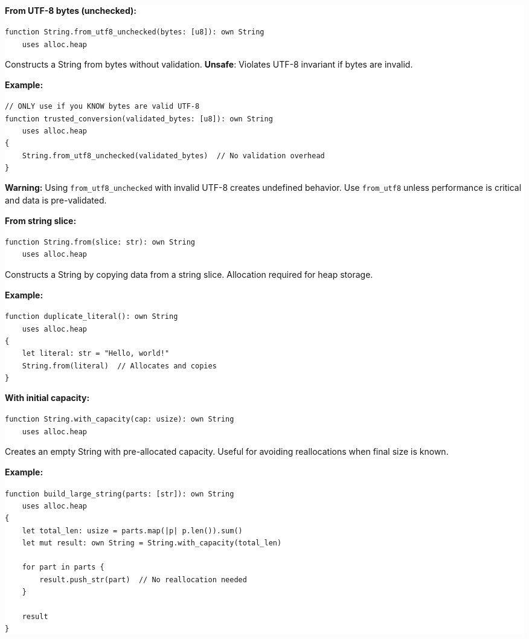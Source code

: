 **From UTF-8 bytes (unchecked):**
```cantrip
function String.from_utf8_unchecked(bytes: [u8]): own String
    uses alloc.heap
```

Constructs a String from bytes without validation. **Unsafe**: Violates UTF-8 invariant if bytes are invalid.

**Example:**
```cantrip
// ONLY use if you KNOW bytes are valid UTF-8
function trusted_conversion(validated_bytes: [u8]): own String
    uses alloc.heap
{
    String.from_utf8_unchecked(validated_bytes)  // No validation overhead
}
```

**Warning:** Using `from_utf8_unchecked` with invalid UTF-8 creates undefined behavior. Use `from_utf8` unless performance is critical and data is pre-validated.

**From string slice:**
```cantrip
function String.from(slice: str): own String
    uses alloc.heap
```

Constructs a String by copying data from a string slice. Allocation required for heap storage.

**Example:**
```cantrip
function duplicate_literal(): own String
    uses alloc.heap
{
    let literal: str = "Hello, world!"
    String.from(literal)  // Allocates and copies
}
```

**With initial capacity:**
```cantrip
function String.with_capacity(cap: usize): own String
    uses alloc.heap
```

Creates an empty String with pre-allocated capacity. Useful for avoiding reallocations when final size is known.

**Example:**
```cantrip
function build_large_string(parts: [str]): own String
    uses alloc.heap
{
    let total_len: usize = parts.map(|p| p.len()).sum()
    let mut result: own String = String.with_capacity(total_len)

    for part in parts {
        result.push_str(part)  // No reallocation needed
    }

    result
}
```
